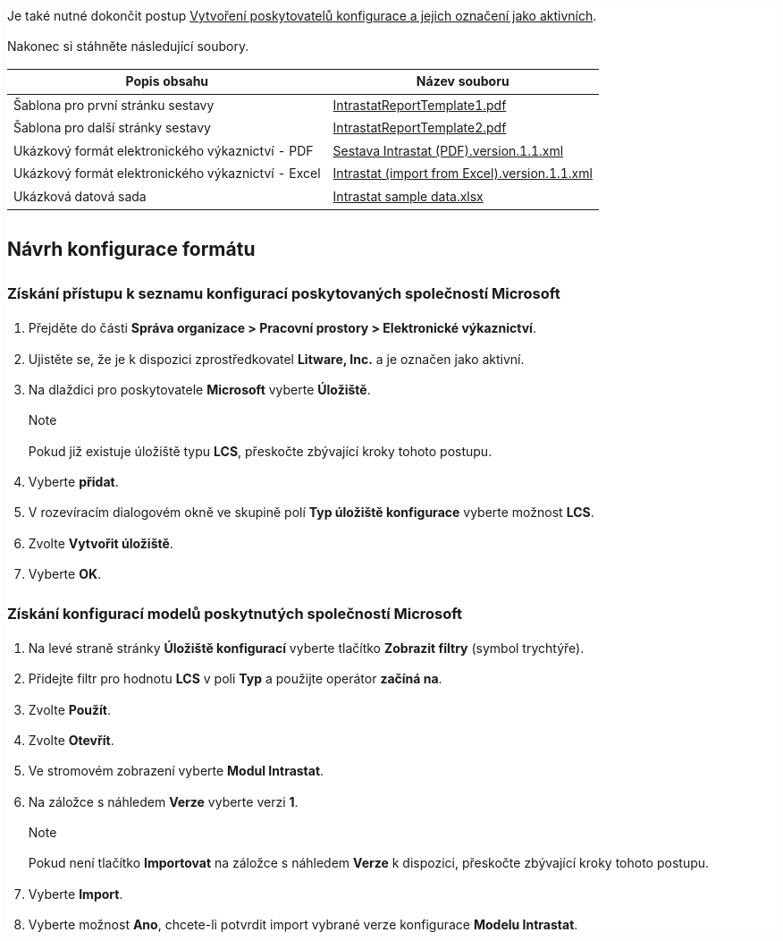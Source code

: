 Je také nutné dokončit postup [Vytvoření poskytovatelů konfigurace a jejich označení jako aktivních](tasks/er-configuration-provider-mark-it-active-2016-11.md).

Nakonec si stáhněte následující soubory.

| Popis obsahu                       | Název souboru                                     |
|-------------------------------------------|-----------------------------------------------|
| Šablona pro první stránku sestavy | [IntrastatReportTemplate1.pdf](https://download.microsoft.com/download/0/8/3/0832c82b-4448-4562-afbf-01e0efc8d999/IntrastatReportTemplate1.pdf)                  |
| Šablona pro další stránky sestavy    | [IntrastatReportTemplate2.pdf](https://download.microsoft.com/download/c/7/a/c7a8a806-2192-4034-9052-e8b84b527d5e/IntrastatReportTemplate2.pdf)                  |
| Ukázkový formát elektronického výkaznictví - PDF                          | [Sestava Intrastat (PDF).version.1.1.xml](https://download.microsoft.com/download/a/8/7/a87aea3e-3f60-404c-8899-c471d20e7ea9/IntrastatreportPDFversion1.1.xml)        |
| Ukázkový formát elektronického výkaznictví - Excel                          | [Intrastat (import from Excel).version.1.1.xml](https://download.microsoft.com/download/a/2/c/a2c0c145-d989-4e55-9d47-9647c02e4ee4/IntrastatimportfromExcelversion1.1.xml) |
| Ukázková datová sada                            | [Intrastat sample data.xlsx](https://download.microsoft.com/download/9/f/1/9f1c5b96-3800-475f-8cf6-1ddd42873758/Intrastatsampledata.xlsx)                    |

## <a name="design-the-format-configuration"></a>Návrh konfigurace formátu

### <a name="get-access-to-the-list-of-configurations-provided-by-microsoft"></a>Získání přístupu k seznamu konfigurací poskytovaných společností Microsoft

1. Přejděte do části **Správa organizace \> Pracovní prostory \> Elektronické výkaznictví**.
2. Ujistěte se, že je k dispozici zprostředkovatel **Litware, Inc.** a je označen jako aktivní.
3. Na dlaždici pro poskytovatele **Microsoft** vyberte **Úložiště**.

    > [!NOTE]
    > Pokud již existuje úložiště typu **LCS**, přeskočte zbývající kroky tohoto postupu.

4. Vyberte **přidat**.
5. V rozevíracím dialogovém okně ve skupině polí **Typ úložiště konfigurace** vyberte možnost **LCS**.
6. Zvolte **Vytvořit úložiště**.
7. Vyberte **OK**.

### <a name="get-the-model-configurations-provided-by-microsoft"></a>Získání konfigurací modelů poskytnutých společností Microsoft

1. Na levé straně stránky **Úložiště konfigurací** vyberte tlačítko **Zobrazit filtry** (symbol trychtýře).
2. Přidejte filtr pro hodnotu **LCS** v poli **Typ** a použijte operátor **začíná na**.
3. Zvolte **Použít**.
4. Zvolte **Otevřít**.
5. Ve stromovém zobrazení vyberte **Modul Intrastat**.
6. Na záložce s náhledem **Verze** vyberte verzi **1**.

    > [!NOTE]
    > Pokud není tlačítko **Importovat** na záložce s náhledem **Verze** k dispozici, přeskočte zbývající kroky tohoto postupu.

7. Vyberte **Import**.
8. Vyberte možnost **Ano**, chcete-li potvrdit import vybrané verze konfigurace **Modelu Intrastat**.
